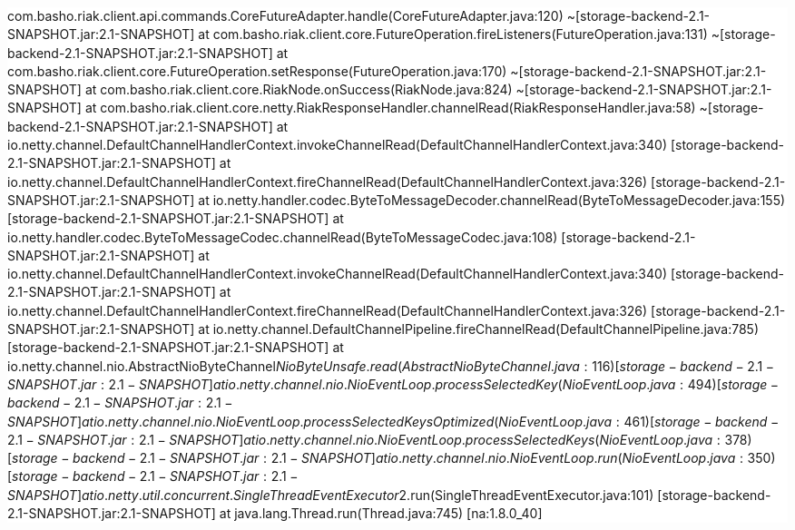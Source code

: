 com.basho.riak.client.api.commands.CoreFutureAdapter.handle(CoreFutureAdapter.java:120)
~[storage-backend-2.1-SNAPSHOT.jar:2.1-SNAPSHOT]
at 
com.basho.riak.client.core.FutureOperation.fireListeners(FutureOperation.java:131)
~[storage-backend-2.1-SNAPSHOT.jar:2.1-SNAPSHOT]
at 
com.basho.riak.client.core.FutureOperation.setResponse(FutureOperation.java:170)
~[storage-backend-2.1-SNAPSHOT.jar:2.1-SNAPSHOT]
at com.basho.riak.client.core.RiakNode.onSuccess(RiakNode.java:824)
~[storage-backend-2.1-SNAPSHOT.jar:2.1-SNAPSHOT]
at 
com.basho.riak.client.core.netty.RiakResponseHandler.channelRead(RiakResponseHandler.java:58)
~[storage-backend-2.1-SNAPSHOT.jar:2.1-SNAPSHOT]
at 
io.netty.channel.DefaultChannelHandlerContext.invokeChannelRead(DefaultChannelHandlerContext.java:340)
[storage-backend-2.1-SNAPSHOT.jar:2.1-SNAPSHOT]
at 
io.netty.channel.DefaultChannelHandlerContext.fireChannelRead(DefaultChannelHandlerContext.java:326)
[storage-backend-2.1-SNAPSHOT.jar:2.1-SNAPSHOT]
at 
io.netty.handler.codec.ByteToMessageDecoder.channelRead(ByteToMessageDecoder.java:155)
[storage-backend-2.1-SNAPSHOT.jar:2.1-SNAPSHOT]
at 
io.netty.handler.codec.ByteToMessageCodec.channelRead(ByteToMessageCodec.java:108)
[storage-backend-2.1-SNAPSHOT.jar:2.1-SNAPSHOT]
at 
io.netty.channel.DefaultChannelHandlerContext.invokeChannelRead(DefaultChannelHandlerContext.java:340)
[storage-backend-2.1-SNAPSHOT.jar:2.1-SNAPSHOT]
at 
io.netty.channel.DefaultChannelHandlerContext.fireChannelRead(DefaultChannelHandlerContext.java:326)
[storage-backend-2.1-SNAPSHOT.jar:2.1-SNAPSHOT]
at 
io.netty.channel.DefaultChannelPipeline.fireChannelRead(DefaultChannelPipeline.java:785)
[storage-backend-2.1-SNAPSHOT.jar:2.1-SNAPSHOT]
at 
io.netty.channel.nio.AbstractNioByteChannel$NioByteUnsafe.read(AbstractNioByteChannel.java:116)
[storage-backend-2.1-SNAPSHOT.jar:2.1-SNAPSHOT]
at io.netty.channel.nio.NioEventLoop.processSelectedKey(NioEventLoop.java:494)
[storage-backend-2.1-SNAPSHOT.jar:2.1-SNAPSHOT]
at 
io.netty.channel.nio.NioEventLoop.processSelectedKeysOptimized(NioEventLoop.java:461)
[storage-backend-2.1-SNAPSHOT.jar:2.1-SNAPSHOT]
at io.netty.channel.nio.NioEventLoop.processSelectedKeys(NioEventLoop.java:378)
[storage-backend-2.1-SNAPSHOT.jar:2.1-SNAPSHOT]
at io.netty.channel.nio.NioEventLoop.run(NioEventLoop.java:350)
[storage-backend-2.1-SNAPSHOT.jar:2.1-SNAPSHOT]
at 
io.netty.util.concurrent.SingleThreadEventExecutor$2.run(SingleThreadEventExecutor.java:101)
[storage-backend-2.1-SNAPSHOT.jar:2.1-SNAPSHOT]
at java.lang.Thread.run(Thread.java:745) [na:1.8.0\_40]
